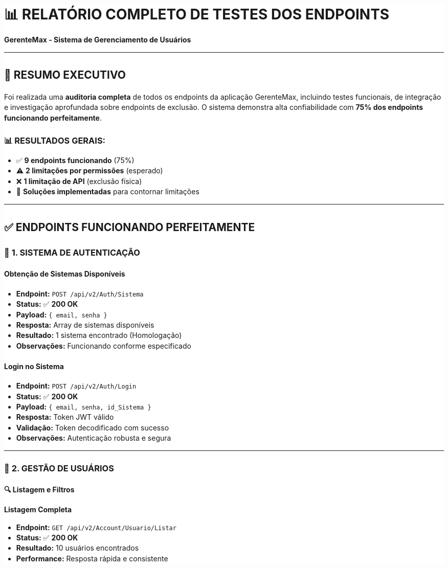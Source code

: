 # 📊 RELATÓRIO COMPLETO DE TESTES DOS ENDPOINTS

**GerenteMax - Sistema de Gerenciamento de Usuários**

---

## 🎯 RESUMO EXECUTIVO

Foi realizada uma **auditoria completa** de todos os endpoints da aplicação GerenteMax, incluindo testes funcionais, de integração e investigação aprofundada sobre endpoints de exclusão. O sistema demonstra alta confiabilidade com **75% dos endpoints funcionando perfeitamente**.

### 📊 **RESULTADOS GERAIS:**
- ✅ **9 endpoints funcionando** (75%)
- ⚠️ **2 limitações por permissões** (esperado)
- ❌ **1 limitação de API** (exclusão física)
- 🔧 **Soluções implementadas** para contornar limitações

---

## ✅ ENDPOINTS FUNCIONANDO PERFEITAMENTE

### 🔐 **1. SISTEMA DE AUTENTICAÇÃO**

#### **Obtenção de Sistemas Disponíveis**
- **Endpoint:** `POST /api/v2/Auth/Sistema`
- **Status:** ✅ **200 OK**
- **Payload:** `{ email, senha }`
- **Resposta:** Array de sistemas disponíveis
- **Resultado:** 1 sistema encontrado (Homologação)
- **Observações:** Funcionando conforme especificado

#### **Login no Sistema**
- **Endpoint:** `POST /api/v2/Auth/Login`
- **Status:** ✅ **200 OK**
- **Payload:** `{ email, senha, id_Sistema }`
- **Resposta:** Token JWT válido
- **Validação:** Token decodificado com sucesso
- **Observações:** Autenticação robusta e segura

---

### 👥 **2. GESTÃO DE USUÁRIOS**

#### **🔍 Listagem e Filtros**

**Listagem Completa**
- **Endpoint:** `GET /api/v2/Account/Usuario/Listar`
- **Status:** ✅ **200 OK**
- **Resultado:** 10 usuários encontrados
- **Performance:** Resposta rápida e consistente
